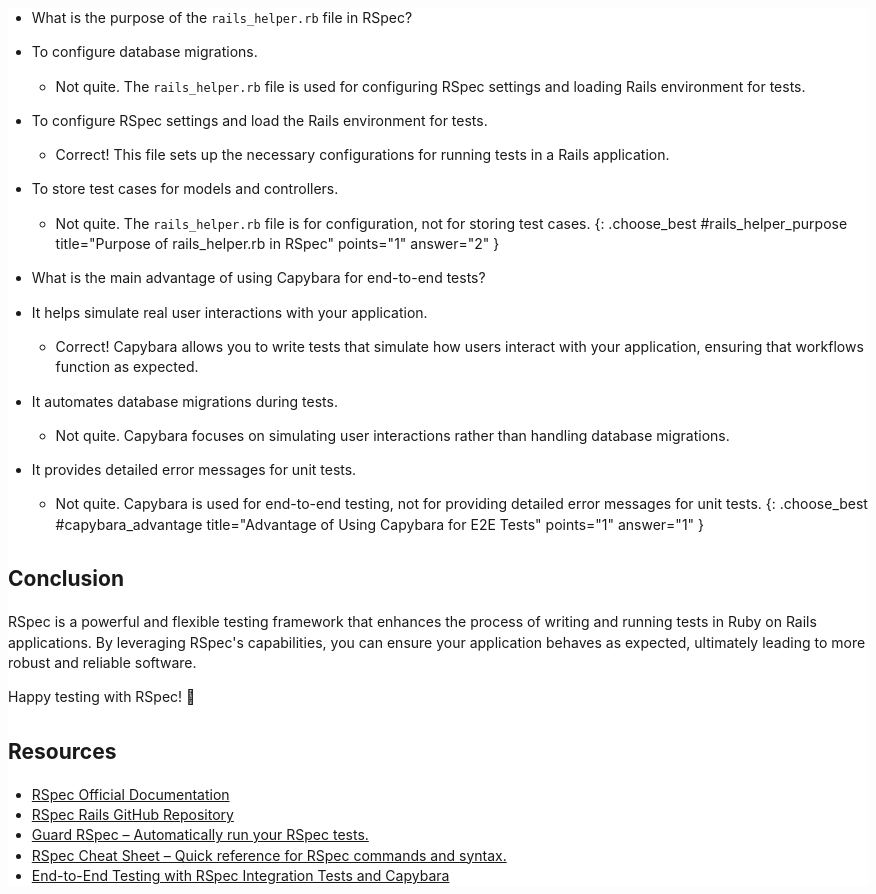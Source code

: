 - What is the purpose of the `rails_helper.rb` file in RSpec?
- To configure database migrations.
  - Not quite. The `rails_helper.rb` file is used for configuring RSpec settings and loading Rails environment for tests.
- To configure RSpec settings and load the Rails environment for tests.
  - Correct! This file sets up the necessary configurations for running tests in a Rails application.
- To store test cases for models and controllers.
  - Not quite. The `rails_helper.rb` file is for configuration, not for storing test cases.
{: .choose_best #rails_helper_purpose title="Purpose of rails_helper.rb in RSpec" points="1" answer="2" }

- What is the main advantage of using Capybara for end-to-end tests?
- It helps simulate real user interactions with your application.
  - Correct! Capybara allows you to write tests that simulate how users interact with your application, ensuring that workflows function as expected.
- It automates database migrations during tests.
  - Not quite. Capybara focuses on simulating user interactions rather than handling database migrations.
- It provides detailed error messages for unit tests.
  - Not quite. Capybara is used for end-to-end testing, not for providing detailed error messages for unit tests.
{: .choose_best #capybara_advantage title="Advantage of Using Capybara for E2E Tests" points="1" answer="1" }

## Conclusion
RSpec is a powerful and flexible testing framework that enhances the process of writing and running tests in Ruby on Rails applications. By leveraging RSpec's capabilities, you can ensure your application behaves as expected, ultimately leading to more robust and reliable software.

Happy testing with RSpec! 🧪

## Resources
- [RSpec Official Documentation](https://rspec.info/)
- [RSpec Rails GitHub Repository](https://github.com/rspec/rspec-rails)
- [Guard RSpec – Automatically run your RSpec tests.](https://github.com/guard/guard-rspec)
- [RSpec Cheat Sheet – Quick reference for RSpec commands and syntax.](https://devhints.io/rspec)
- [End-to-End Testing with RSpec Integration Tests and Capybara](https://thoughtbot.com/blog/rspec-integration-tests-with-capybara)

